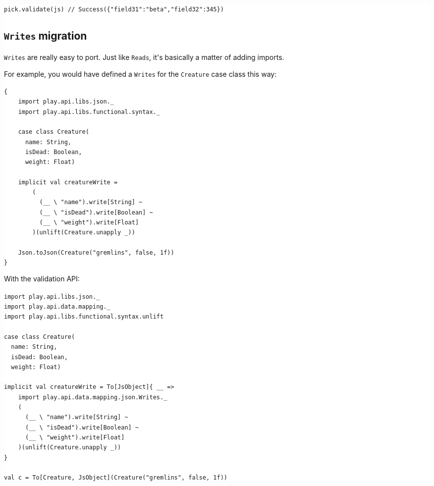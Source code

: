 ```tut
pick.validate(js) // Success({"field31":"beta","field32":345})
```

## `Writes` migration

`Writes` are really easy to port. Just like `Reads`, it's basically a matter of adding imports.

For example, you would have defined a `Writes` for the `Creature` case class this way:

```tut
{
	import play.api.libs.json._
	import play.api.libs.functional.syntax._

	case class Creature(
	  name: String,
	  isDead: Boolean,
	  weight: Float)

	implicit val creatureWrite =
		(
		  (__ \ "name").write[String] ~
		  (__ \ "isDead").write[Boolean] ~
		  (__ \ "weight").write[Float]
		)(unlift(Creature.unapply _))

	Json.toJson(Creature("gremlins", false, 1f))
}
```

With the validation API:

```tut
import play.api.libs.json._
import play.api.data.mapping._
import play.api.libs.functional.syntax.unlift

case class Creature(
  name: String,
  isDead: Boolean,
  weight: Float)

implicit val creatureWrite = To[JsObject]{ __ =>
	import play.api.data.mapping.json.Writes._
	(
	  (__ \ "name").write[String] ~
	  (__ \ "isDead").write[Boolean] ~
	  (__ \ "weight").write[Float]
	)(unlift(Creature.unapply _))
}

val c = To[Creature, JsObject](Creature("gremlins", false, 1f))
```
